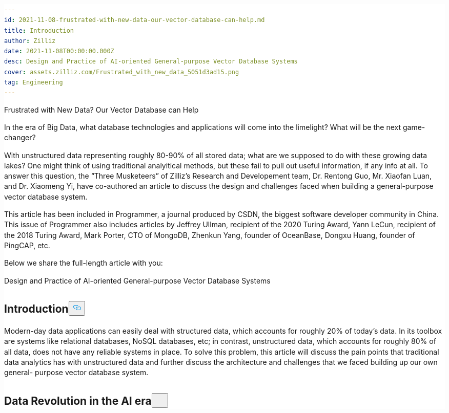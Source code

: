 ```yaml
---
id: 2021-11-08-frustrated-with-new-data-our-vector-database-can-help.md
title: Introduction
author: Zilliz
date: 2021-11-08T00:00:00.000Z
desc: Design and Practice of AI-oriented General-purpose Vector Database Systems
cover: assets.zilliz.com/Frustrated_with_new_data_5051d3ad15.png
tag: Engineering
---
```

<custom-h1>Frustrated with New Data? Our Vector Database can Help</custom-h1><p>In the era of Big Data, what database technologies and applications will come into the limelight? What will be the next game-changer?</p>
<p>With unstructured data representing roughly 80-90% of all stored data; what are we supposed to do with these growing data lakes? One might think of using traditional analyitical methods, but these fail to pull out useful information, if any info at all. To answer this question, the “Three Musketeers” of Zilliz’s Research and Developement team, Dr. Rentong Guo, Mr. Xiaofan Luan, and Dr. Xiaomeng Yi, have co-authored an article to discuss the design and challenges faced when building a general-purpose vector database system.</p>
<p>This article has been included in Programmer, a journal produced by CSDN, the biggest software developer community in China. This issue of Programmer also includes articles by Jeffrey Ullman, recipient of the 2020 Turing Award, Yann LeCun, recipient of the 2018 Turing Award, Mark Porter, CTO of MongoDB, Zhenkun Yang, founder of OceanBase, Dongxu Huang, founder of PingCAP, etc.</p>
<p>Below we share the full-length article with you:</p>
<custom-h1>Design and Practice of AI-oriented General-purpose Vector Database Systems</custom-h1><h2 id="Introduction" class="common-anchor-header">Introduction<button data-href="#Introduction" class="anchor-icon" translate="no">
      <svg translate="no"
        aria-hidden="true"
        focusable="false"
        height="20"
        version="1.1"
        viewBox="0 0 16 16"
        width="16"
      >
        <path
          fill="#0092E4"
          fill-rule="evenodd"
          d="M4 9h1v1H4c-1.5 0-3-1.69-3-3.5S2.55 3 4 3h4c1.45 0 3 1.69 3 3.5 0 1.41-.91 2.72-2 3.25V8.59c.58-.45 1-1.27 1-2.09C10 5.22 8.98 4 8 4H4c-.98 0-2 1.22-2 2.5S3 9 4 9zm9-3h-1v1h1c1 0 2 1.22 2 2.5S13.98 12 13 12H9c-.98 0-2-1.22-2-2.5 0-.83.42-1.64 1-2.09V6.25c-1.09.53-2 1.84-2 3.25C6 11.31 7.55 13 9 13h4c1.45 0 3-1.69 3-3.5S14.5 6 13 6z"
        ></path>
      </svg>
    </button></h2><p>Modern-day data applications can easily deal with structured data, which accounts for roughly 20% of today’s data. In its toolbox are systems like relational databases, NoSQL databases, etc; in contrast, unstructured data, which accounts for roughly 80% of all data, does not have any reliable systems in place. To solve this problem, this article will discuss the pain points that traditional data analytics has with unstructured data and further discuss the architecture and challenges that we faced building up our own general- purpose vector database system.</p>
<h2 id="Data-Revolution-in-the-AI-era" class="common-anchor-header">Data Revolution in the AI era<button data-href="#Data-Revolution-in-the-AI-era" class="anchor-icon" translate="no">
      <svg translate="no"
        aria-hidden="true"
        focusable="false"
        height="20"
        version="1.1"
        viewBox="0 0 16 16"
        width="16"
      >
        <path
          fill="#0092E4"